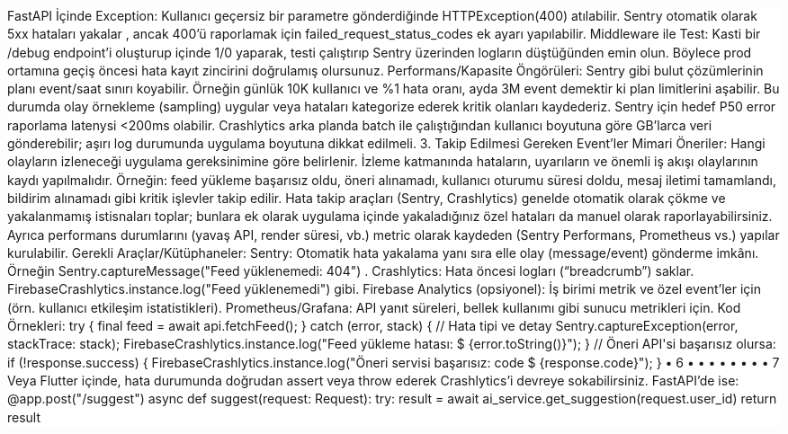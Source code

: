 FastAPI İçinde Exception: Kullanıcı geçersiz bir parametre gönderdiğinde HTTPException(400)
atılabilir. Sentry otomatik olarak 5xx hataları yakalar , ancak 400’ü raporlamak için
failed_request_status_codes ek ayarı yapılabilir.
Middleware ile Test: Kasti bir /debug endpoint’i oluşturup içinde 1/0 yaparak, testi çalıştırıp
Sentry üzerinden logların düştüğünden emin olun. Böylece prod ortamına geçiş öncesi hata kayıt
zincirini doğrulamış olursunuz.
Performans/Kapasite Öngörüleri: Sentry gibi bulut çözümlerinin planı event/saat sınırı
koyabilir. Örneğin günlük 10K kullanıcı ve %1 hata oranı, ayda 3M event demektir ki plan
limitlerini aşabilir. Bu durumda olay örnekleme (sampling) uygular veya hataları kategorize
ederek kritik olanları kaydederiz. Sentry için hedef P50 error raporlama latenysi <200ms olabilir.
Crashlytics arka planda batch ile çalıştığından kullanıcı boyutuna göre GB’larca veri gönderebilir;
aşırı log durumunda uygulama boyutuna dikkat edilmeli.
3. Takip Edilmesi Gereken Event’ler
Mimari Öneriler: Hangi olayların izleneceği uygulama gereksinimine göre belirlenir. İzleme
katmanında hataların, uyarıların ve önemli iş akışı olaylarının kaydı yapılmalıdır. Örneğin: feed yükleme
başarısız oldu, öneri alınamadı, kullanıcı oturumu süresi doldu, mesaj iletimi tamamlandı, bildirim alınamadı
gibi kritik işlevler takip edilir. Hata takip araçları (Sentry, Crashlytics) genelde otomatik olarak çökme ve
yakalanmamış istisnaları toplar; bunlara ek olarak uygulama içinde yakaladığınız özel hataları da
manuel olarak raporlayabilirsiniz. Ayrıca performans durumlarını (yavaş API, render süresi, vb.) metric
olarak kaydeden (Sentry Performans, Prometheus vs.) yapılar kurulabilir.
Gerekli Araçlar/Kütüphaneler:
Sentry: Otomatik hata yakalama yanı sıra elle olay (message/event) gönderme imkânı. Örneğin
Sentry.captureMessage("Feed yüklenemedi: 404") .
Crashlytics: Hata öncesi logları (“breadcrumb”) saklar.
FirebaseCrashlytics.instance.log("Feed yüklenemedi") gibi.
Firebase Analytics (opsiyonel): İş birimi metrik ve özel event’ler için (örn. kullanıcı etkileşim
istatistikleri).
Prometheus/Grafana: API yanıt süreleri, bellek kullanımı gibi sunucu metrikleri için.
Kod Örnekleri:
try {
final feed = await api.fetchFeed();
} catch (error, stack) {
// Hata tipi ve detay
Sentry.captureException(error, stackTrace: stack);
FirebaseCrashlytics.instance.log("Feed yükleme hatası: $
{error.toString()}");
}
// Öneri API'si başarısız olursa:
if (!response.success) {
FirebaseCrashlytics.instance.log("Öneri servisi başarısız: code $
{response.code}");
}
•
6
•
•
•
•
•
•
•
•
7
Veya Flutter içinde, hata durumunda doğrudan assert veya throw ederek Crashlytics’i
devreye sokabilirsiniz. FastAPI’de ise:
@app.post("/suggest")
async def suggest(request: Request):
try:
result = await ai_service.get_suggestion(request.user_id)
return result